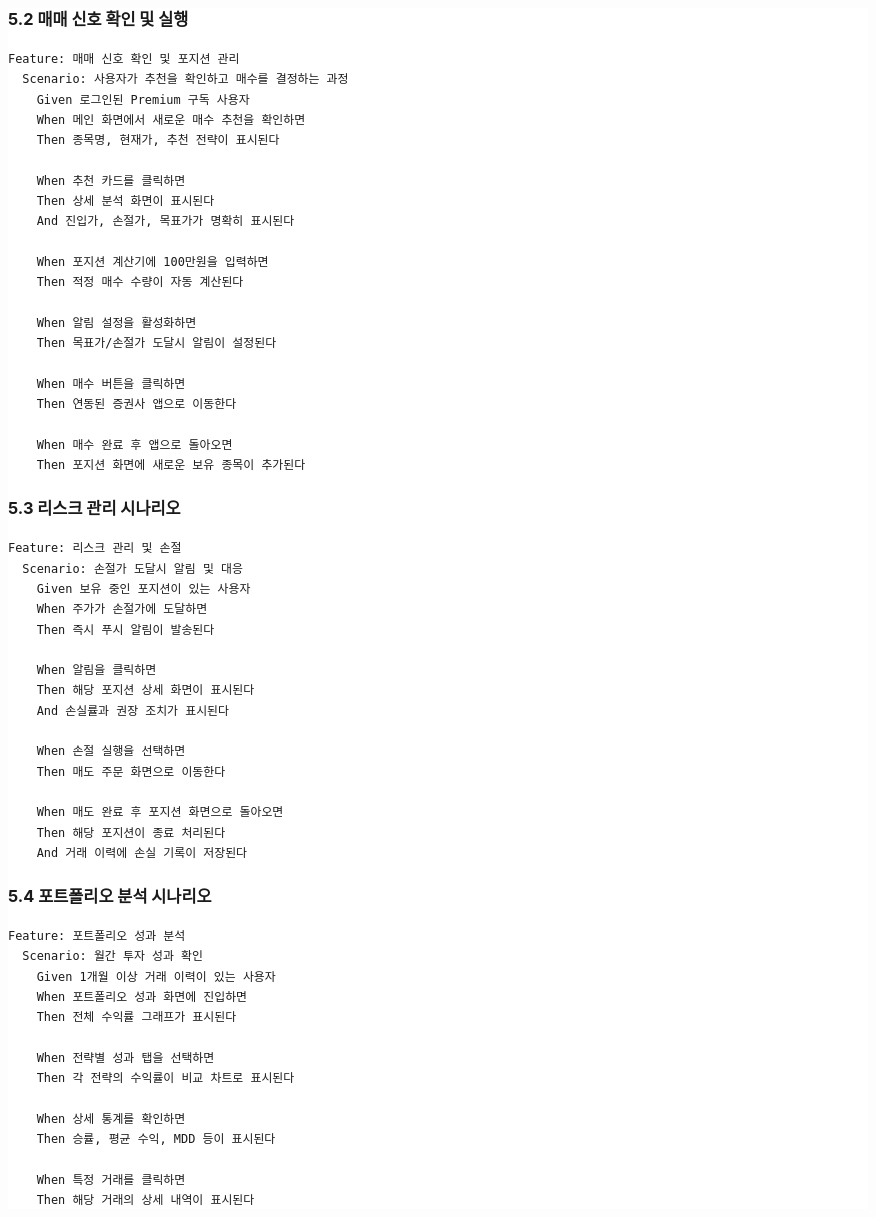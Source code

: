 ### 5.2 매매 신호 확인 및 실행

```gherkin
Feature: 매매 신호 확인 및 포지션 관리
  Scenario: 사용자가 추천을 확인하고 매수를 결정하는 과정
    Given 로그인된 Premium 구독 사용자
    When 메인 화면에서 새로운 매수 추천을 확인하면
    Then 종목명, 현재가, 추천 전략이 표시된다
    
    When 추천 카드를 클릭하면
    Then 상세 분석 화면이 표시된다
    And 진입가, 손절가, 목표가가 명확히 표시된다
    
    When 포지션 계산기에 100만원을 입력하면
    Then 적정 매수 수량이 자동 계산된다
    
    When 알림 설정을 활성화하면
    Then 목표가/손절가 도달시 알림이 설정된다
    
    When 매수 버튼을 클릭하면
    Then 연동된 증권사 앱으로 이동한다
    
    When 매수 완료 후 앱으로 돌아오면
    Then 포지션 화면에 새로운 보유 종목이 추가된다
```

### 5.3 리스크 관리 시나리오

```gherkin
Feature: 리스크 관리 및 손절
  Scenario: 손절가 도달시 알림 및 대응
    Given 보유 중인 포지션이 있는 사용자
    When 주가가 손절가에 도달하면
    Then 즉시 푸시 알림이 발송된다
    
    When 알림을 클릭하면
    Then 해당 포지션 상세 화면이 표시된다
    And 손실률과 권장 조치가 표시된다
    
    When 손절 실행을 선택하면
    Then 매도 주문 화면으로 이동한다
    
    When 매도 완료 후 포지션 화면으로 돌아오면
    Then 해당 포지션이 종료 처리된다
    And 거래 이력에 손실 기록이 저장된다
```

### 5.4 포트폴리오 분석 시나리오

```gherkin
Feature: 포트폴리오 성과 분석
  Scenario: 월간 투자 성과 확인
    Given 1개월 이상 거래 이력이 있는 사용자
    When 포트폴리오 성과 화면에 진입하면
    Then 전체 수익률 그래프가 표시된다
    
    When 전략별 성과 탭을 선택하면
    Then 각 전략의 수익률이 비교 차트로 표시된다
    
    When 상세 통계를 확인하면
    Then 승률, 평균 수익, MDD 등이 표시된다
    
    When 특정 거래를 클릭하면
    Then 해당 거래의 상세 내역이 표시된다
```
